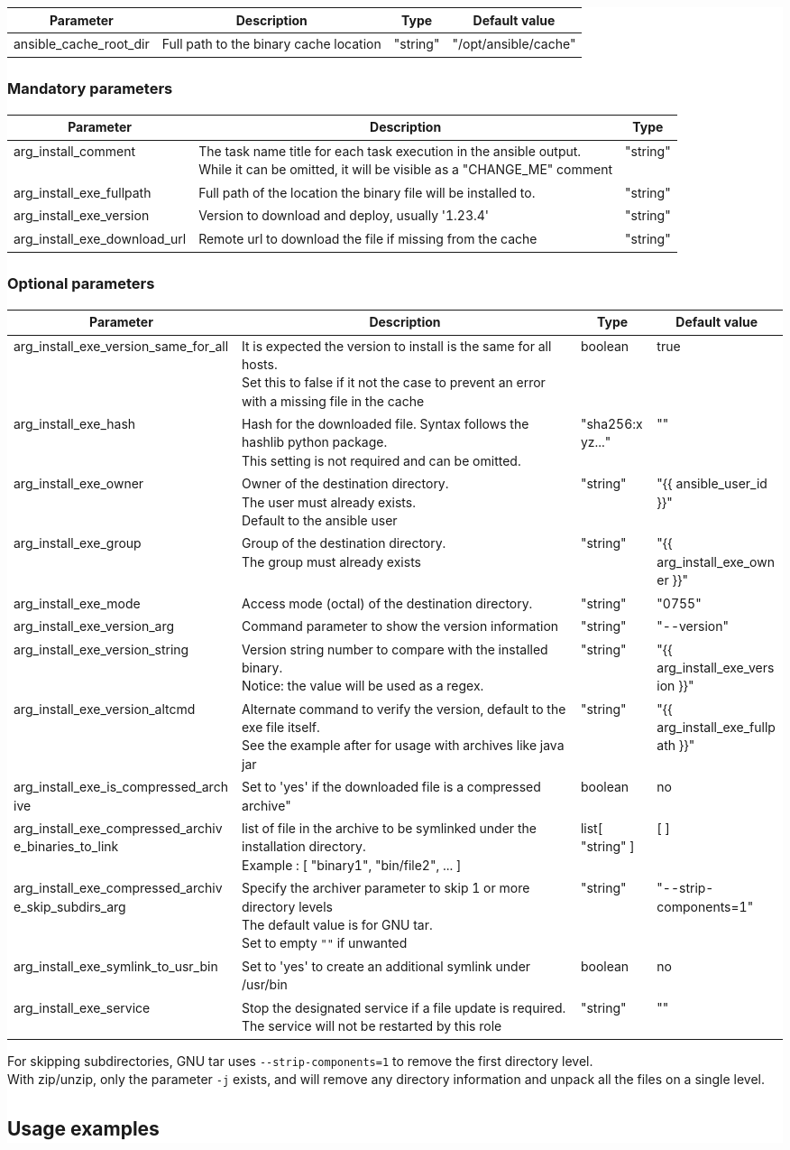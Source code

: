 | Parameter | Description | Type | Default value |
| --------- | ----------- | ---- | ------------- |
| ansible_cache_root_dir | Full path to the binary cache location | "string" | "/opt/ansible/cache" |


### Mandatory parameters

| Parameter | Description | Type |
| --------- | ----------- | ---- |
| arg_install_comment | The task name title for each task execution in the ansible output.<br />While it can be omitted, it will be visible as a "CHANGE_ME" comment | "string" |
| arg_install_exe_fullpath | Full path of the location the binary file will be installed to. | "string" |
| arg_install_exe_version | Version to download and deploy, usually '1.23.4' | "string" |
| arg_install_exe_download_url | Remote url to download the file if missing from the cache | "string" | 


### Optional parameters

| Parameter | Description | Type | Default value |
| --------- | ----------- | ---- | ------------- |
| arg_install_exe_version_same_for_all | It is expected the version to install is the same for all hosts.<br />Set this to false if it not the case to prevent an error with a missing file in the cache | boolean | true |
| arg_install_exe_hash | Hash for the downloaded file. Syntax follows the hashlib python package.<br />This setting is not required and can be omitted. | "sha256:xyz..." | "" |
| arg_install_exe_owner | Owner of the destination directory.<br />The user must already exists.<br />Default to the ansible user | "string" | "{{ ansible_user_id }}" |
| arg_install_exe_group | Group of the destination directory.<br />The group must already exists | "string" | "{{ arg_install_exe_owner }}" |
| arg_install_exe_mode| Access mode (octal) of the destination directory. | "string" | "0755" |
| arg_install_exe_version_arg | Command parameter to show the version information | "string" | "--version" |
| arg_install_exe_version_string | Version string number to compare with the installed binary.<br />Notice: the value will be used as a regex.  | "string" | "{{ arg_install_exe_version }}" |
| arg_install_exe_version_altcmd | Alternate command to verify the version, default to the exe file itself.<br />See the example after for usage with archives like java jar | "string" | "{{ arg_install_exe_fullpath  }}" |
| arg_install_exe_is_compressed_archive | Set to 'yes' if the downloaded file is a compressed archive" | boolean | no |
| arg_install_exe_compressed_archive_binaries_to_link | list of file in the archive to be symlinked under the installation directory.<br />Example :  [ "binary1", "bin/file2", ... ] | list[ "string" ] | [ ] |
| arg_install_exe_compressed_archive_skip_subdirs_arg | Specify the archiver parameter to skip 1 or more directory levels<br />The default value is for GNU tar.<br />Set to empty `""` if unwanted | "string" | "--strip-components=1" |
| arg_install_exe_symlink_to_usr_bin | Set to 'yes' to create an additional symlink under /usr/bin | boolean | no |
| arg_install_exe_service | Stop the designated service if a file update is required.<br />The service will not be restarted by this role | "string" | "" |


For skipping subdirectories, GNU tar uses `--strip-components=1` to remove the first directory level.  
With zip/unzip, only the parameter `-j` exists, and will remove any directory information and unpack all the files on a single level.

## Usage examples
